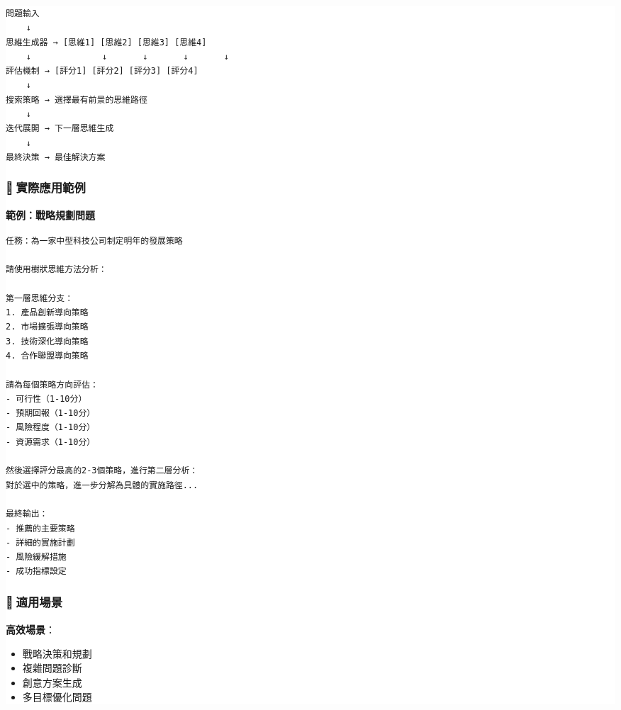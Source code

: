 ```
問題輸入
    ↓
思維生成器 → [思維1] [思維2] [思維3] [思維4]
    ↓              ↓       ↓       ↓       ↓
評估機制 → [評分1] [評分2] [評分3] [評分4]
    ↓
搜索策略 → 選擇最有前景的思維路徑
    ↓
迭代展開 → 下一層思維生成
    ↓
最終決策 → 最佳解決方案
```

### 💼 實際應用範例

**範例：戰略規劃問題**

```
任務：為一家中型科技公司制定明年的發展策略

請使用樹狀思維方法分析：

第一層思維分支：
1. 產品創新導向策略
2. 市場擴張導向策略  
3. 技術深化導向策略
4. 合作聯盟導向策略

請為每個策略方向評估：
- 可行性（1-10分）
- 預期回報（1-10分）
- 風險程度（1-10分）
- 資源需求（1-10分）

然後選擇評分最高的2-3個策略，進行第二層分析：
對於選中的策略，進一步分解為具體的實施路徑...

最終輸出：
- 推薦的主要策略
- 詳細的實施計劃
- 風險緩解措施
- 成功指標設定
```

### 🎯 適用場景

**高效場景**：
- 戰略決策和規劃
- 複雜問題診斷
- 創意方案生成
- 多目標優化問題
